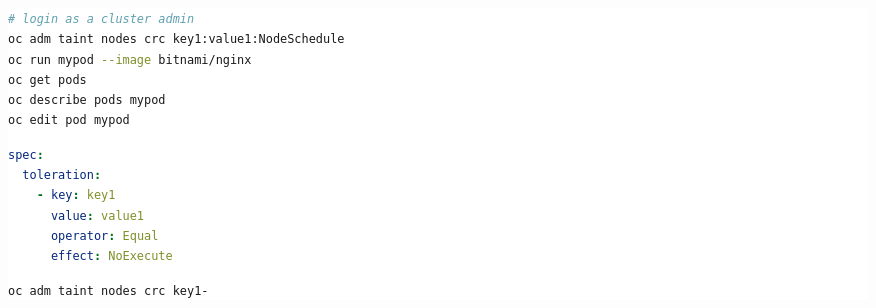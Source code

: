 ```sh
# login as a cluster admin
oc adm taint nodes crc key1:value1:NodeSchedule
oc run mypod --image bitnami/nginx
oc get pods
oc describe pods mypod
oc edit pod mypod
```

```yaml
spec:
  toleration:
    - key: key1
      value: value1
      operator: Equal
      effect: NoExecute
```

```sh
oc adm taint nodes crc key1-
```
